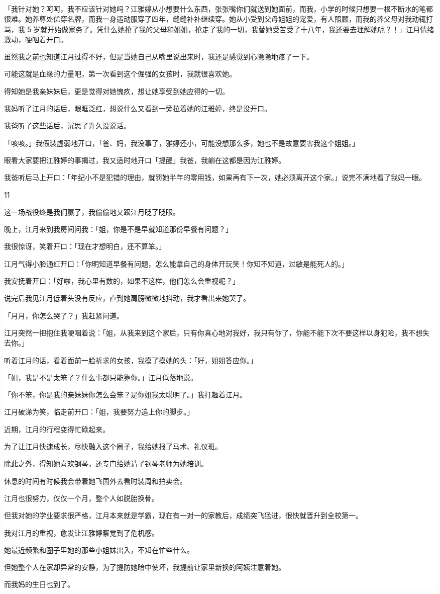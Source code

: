 「我针对她？呵呵，我不应该针对她吗？江雅婷从小想要什么东西，张张嘴你们就送到她面前，而我，小学的时候只想要一根不断水的笔都很难。她养尊处优穿名牌，而我一身运动服穿了四年，缝缝补补继续穿。她从小受到父母姐姐的宠爱，有人照顾，而我的养父母对我动辄打骂，我 5 岁就开始做家务了。凭什么她抢了我的父母和姐姐，抢走了我的一切，我替她受苦受了十八年，我还要去理解她呢？！」江月情绪激动，哽咽着开口。

虽然我之前也知道江月过得不好，但是当她自己从嘴里说出来时，我还是感觉到心隐隐地疼了一下。

可能这就是血缘的力量吧，第一次看到这个倔强的女孩时，我就很喜欢她。

得知她是我亲妹妹后，更是觉得对她愧疚，想让她享受到她应得的一切。

我妈听了江月的话后，眼眶泛红，想说什么又看到一旁拉着她的江雅婷，终是没开口。

我爸听了这些话后，沉思了许久没说话。

「咳咳。」我假装虚弱地开口，「爸、妈，我没事了，雅婷还小，可能没想那么多，她也不是故意要害我这个姐姐。」

眼看大家要把江雅婷的事揭过，我又适时地开口「提醒」我爸，我躺在这都是因为江雅婷。

我爸听后马上开口：「年纪小不是犯错的理由，就罚她半年的零用钱，如果再有下一次，她必须离开这个家。」说完不满地看了我妈一眼。

11

这一场战役终是我们赢了，我偷偷地又跟江月眨了眨眼。

晚上，江月来到我房间问我：「姐，你是不是早就知道那份早餐有问题？」

我很惊讶，笑着开口：「现在才想明白，还不算笨。」

江月气得小脸通红开口：「你明知道早餐有问题，怎么能拿自己的身体开玩笑！你知不知道，过敏是能死人的。」

我安抚着开口：「好啦，我心里有数的，如果不这样，他们怎么会重视呢？」

说完后我见江月低着头没有反应，直到她肩膀微微地抖动，我才看出来她哭了。

「月月，你怎么哭了？」我赶紧问道。

江月突然一把抱住我哽咽着说：「姐，从我来到这个家后，只有你真心地对我好，我只有你了，你能不能下次不要这样以身犯险，我不想失去你。」

听着江月的话，看着面前一脸祈求的女孩，我摸了摸她的头：「好，姐姐答应你。」

「姐，我是不是太笨了？什么事都只能靠你。」江月低落地说。

「你不笨，你是我的亲妹妹你怎么会笨？是你姐我太聪明了。」我打趣着江月。

江月破涕为笑，临走前开口：「姐，我要努力追上你的脚步。」

近期，江月的行程变得忙碌起来。

为了让江月快速成长，尽快融入这个圈子，我给她报了马术、礼仪班。

除此之外，得知她喜欢钢琴，还专门给她请了钢琴老师为她培训。

休息的时间有时候我会带着她飞国外去看时装周和拍卖会。

江月也很努力，仅仅一个月，整个人如脱胎换骨。

但我对她的学业要求很严格，江月本来就是学霸，现在有一对一的家教后，成绩突飞猛进，很快就晋升到全校第一。

我对江月的重视，愈发让江雅婷察觉到了危机感。

她最近频繁和圈子里她的那些小姐妹出入，不知在忙些什么。

但她整个人在家却异常的安静，为了提防她暗中使坏，我提前让家里新换的阿姨注意着她。

而我妈的生日也到了。
